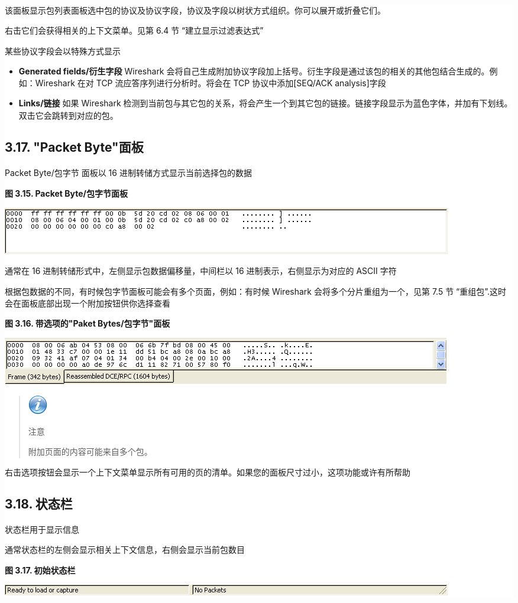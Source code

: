 该面板显示包列表面板选中包的协议及协议字段，协议及字段以树状方式组织。你可以展开或折叠它们。

右击它们会获得相关的上下文菜单。见第 6.4 节 “建立显示过滤表达式”

某些协议字段会以特殊方式显示

*   **Generated fields/衍生字段** Wireshark 会将自己生成附加协议字段加上括号。衍生字段是通过该包的相关的其他包结合生成的。例如：Wireshark 在对 TCP 流应答序列进行分析时。将会在 TCP 协议中添加[SEQ/ACK analysis]字段

*   **Links/链接** 如果 Wireshark 检测到当前包与其它包的关系，将会产生一个到其它包的链接。链接字段显示为蓝色字体，并加有下划线。双击它会跳转到对应的包。

## 3.17\. "Packet Byte"面板

Packet Byte/包字节 面板以 16 进制转储方式显示当前选择包的数据

**图 3.15\. Packet Byte/包字节面板**

![Packet Byte/包字节面板](img/000025.png)

通常在 16 进制转储形式中，左侧显示包数据偏移量，中间栏以 16 进制表示，右侧显示为对应的 ASCII 字符

根据包数据的不同，有时候包字节面板可能会有多个页面，例如：有时候 Wireshark 会将多个分片重组为一个，见第 7.5 节 “重组包”.这时会在面板底部出现一个附加按钮供你选择查看

**图 3.16\. 带选项的"Paket Bytes/包字节"面板**

![带选项的"Paket Bytes/包字节"面板](img/000071.png)

> ![](img/000066.png)
> 
> 注意
> 
> 附加页面的内容可能来自多个包。

右击选项按钮会显示一个上下文菜单显示所有可用的页的清单。如果您的面板尺寸过小，这项功能或许有所帮助

## 3.18\. 状态栏

状态栏用于显示信息

通常状态栏的左侧会显示相关上下文信息，右侧会显示当前包数目

**图 3.17\. 初始状态栏**

![初始状态栏](img/000051.png)
